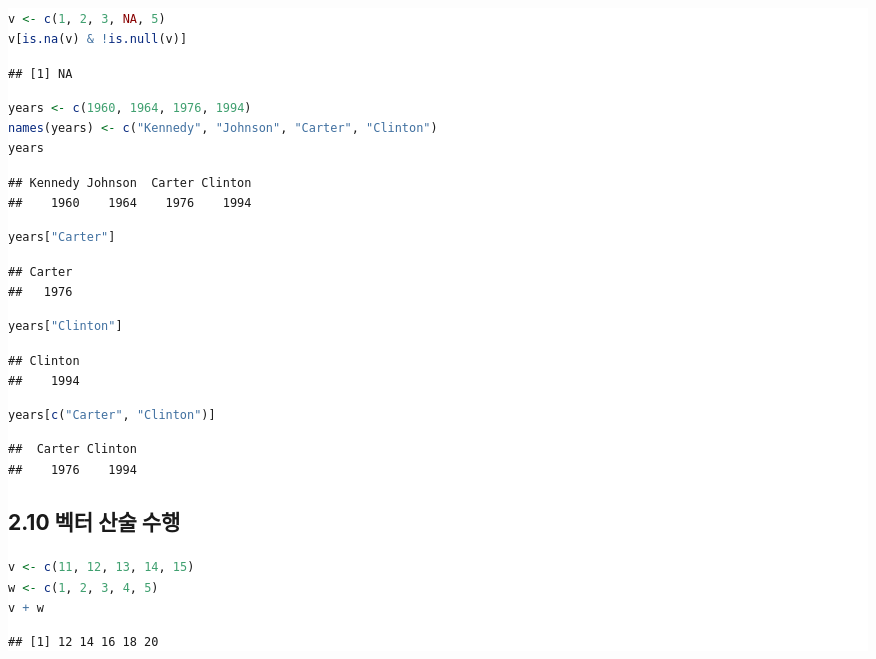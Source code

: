 ``` r
v <- c(1, 2, 3, NA, 5)
v[is.na(v) & !is.null(v)]
```

    ## [1] NA

``` r
years <- c(1960, 1964, 1976, 1994)
names(years) <- c("Kennedy", "Johnson", "Carter", "Clinton")
years
```

    ## Kennedy Johnson  Carter Clinton 
    ##    1960    1964    1976    1994

``` r
years["Carter"]
```

    ## Carter 
    ##   1976

``` r
years["Clinton"]
```

    ## Clinton 
    ##    1994

``` r
years[c("Carter", "Clinton")]
```

    ##  Carter Clinton 
    ##    1976    1994

## 2.10 벡터 산술 수행

``` r
v <- c(11, 12, 13, 14, 15)
w <- c(1, 2, 3, 4, 5)
v + w
```

    ## [1] 12 14 16 18 20
